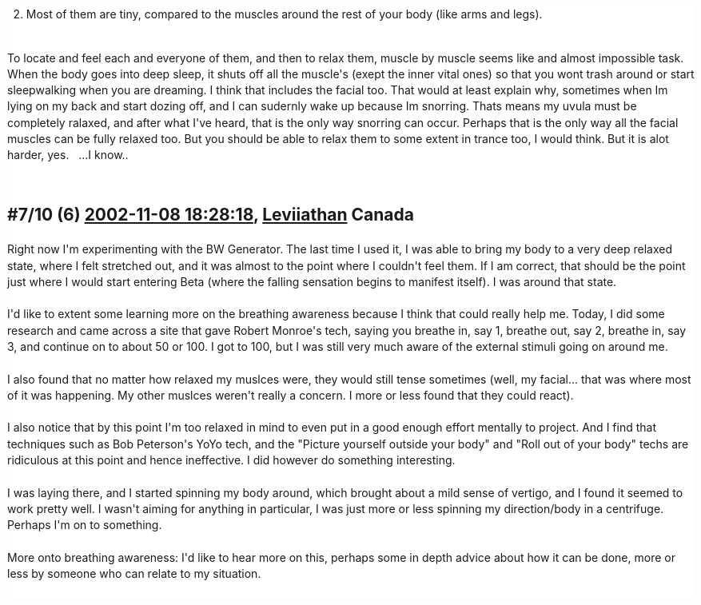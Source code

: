 2. Most of them are tiny, compared to the muscles around the rest of your body (like arms and legs).
<br>
To locate and feel each and everyone of them, and then to relax them, muscle by muscle seems like and almost impossible task. When the body goes into deep sleep, it shuts off all the muscle's (exept the inner vital ones) so that you wont trash around or start sleepwalking when you are dreaming. I think that includes the facial too. That would at least explain why, sometimes when Im lying on my back and start dozing off, and I can sudernly wake up because Im snorring. Thats means my uvula must be completely ralaxed, and after what I've heard, that is the only way snorring can occur. Perhaps that is the only way all the facial muscles can be fully relaxed too. But you should be able to relax them to some extent in trance too, I would think. But it is alot harder, yes.   ...I know..
<br>
<br>
</section>

## \#7/10 (6) [2002-11-08 18:28:18](https://www.astralpulse.com/forums/index.php?msg=16379), [Leviiathan](https://www.astralpulse.com/forums/profile/?u=984) Canada ##
<section>
Right now I'm experimenting with the BW Generator. The last time I used it, I was able to bring my body to a very deep relaxed state, where I felt stretched out, and it was almost to the point where I couldn't feel them. If I am correct, that should be the point just where I would start entering Beta (where the falling sensation begins to manifest itself). I was around that state.
<br>
<br>
I'd like to extent some learning more on the breathing awareness because I think that could really help me. Today, I did some research and came across a site that gave Robert Monroe's tech, saying you breathe in, say 1, breathe out, say 2, breathe in, say 3, and continue on to about 50 or 100. I got to 100, but I was still very much aware of the external stimuli going on around me.
<br>
<br>
I also found that no matter how relaxed my muslces were, they would still tense sometimes (well, my facial... that was where most of it was happening. My other muslces weren't really a concern. I more or less found that they could react).
<br>
<br>
I also notice that by this point I'm too relaxed in mind to even put in a good enough effort mentally to project. And I find that techniques such as Bob Peterson's YoYo tech, and the "Picture yourself outside your body" and "Roll out of your body" techs are ridiculous at this point and hence ineffective. I did however do something interesting.
<br>
<br>
I was laying there, and I started spinning my body around, which brought about a mild sense of vertigo, and I found it seemed to work pretty well. I wasn't aiming for anything in particular, I was just more or less spinning my direction/body in a centrifuge. Perhaps I'm on to something.
<br>
<br>
More onto breathing awareness: I'd like to hear more on this, perhaps some in depth advice about how it can be done, more or less by someone who can relate to my situation.
<br>
<br>
</section>
